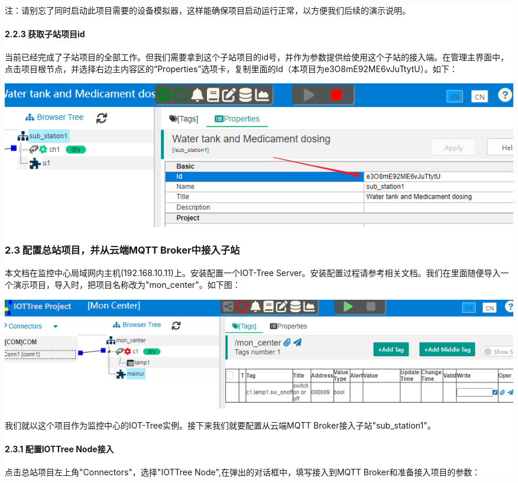 注：请别忘了同时启动此项目需要的设备模拟器，这样能确保项目启动运行正常，以方便我们后续的演示说明。

#### 2.2.3 获取子站项目id

当前已经完成了子站项目的全部工作。但我们需要拿到这个子站项目的id号，并作为参数提供给使用这个子站的接入端。在管理主界面中，点击项目根节点，并选择右边主内容区的“Properties”选项卡，复制里面的Id（本项目为e3O8mE92ME6vJuTtytU）。如下：

<img src="../img/adv/a009.png">

### 2.3 配置总站项目，并从云端MQTT Broker中接入子站

本文档在监控中心局域网内主机(192.168.10.11)上。安装配置一个IOT-Tree Server。安装配置过程请参考相关文档。我们在里面随便导入一个演示项目，导入时，把项目名称改为"mon_center"。如下图：

<img src="../img/adv/a008.png">

我们就以这个项目作为监控中心的IOT-Tree实例。接下来我们就要配置从云端MQTT Broker接入子站"sub_station1"。

#### 2.3.1 配置IOTTree Node接入

点击总站项目左上角"Connectors"，选择"IOTTree Node",在弹出的对话框中，填写接入到MQTT Broker和准备接入项目的参数：
